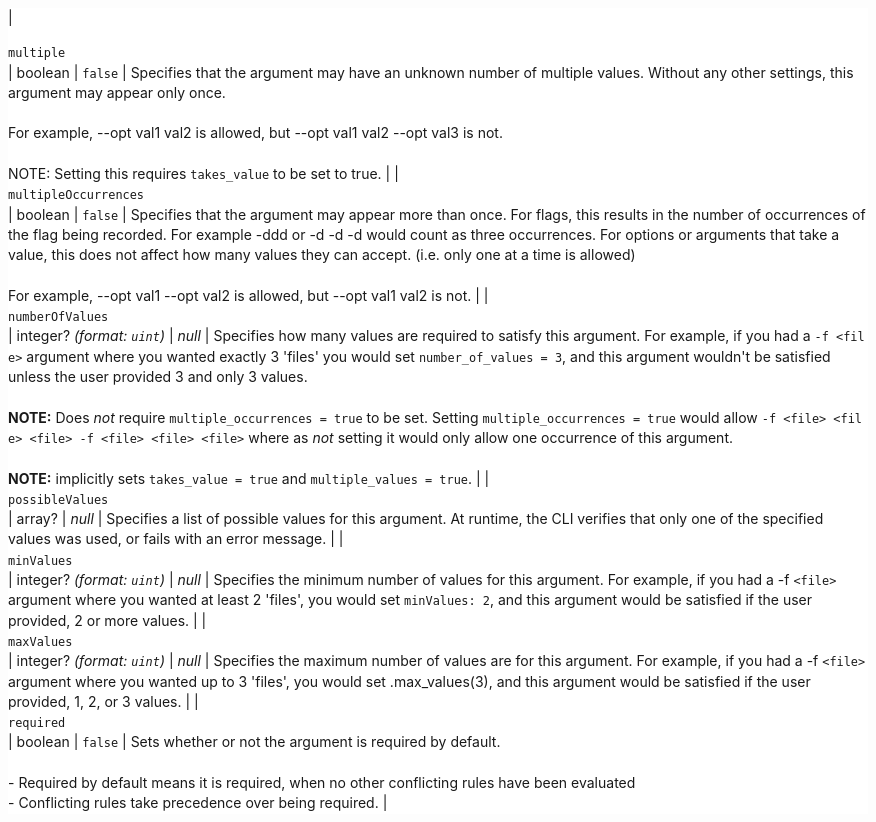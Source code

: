 | <div className="anchor-with-padding" id="cliarg.multiple">`multiple`<a class="hash-link" href="#cliarg.multiple"></a></div>                                                 | boolean                                   | `false` | Specifies that the argument may have an unknown number of multiple values. Without any other settings, this argument may appear only once.<br /><br />For example, --opt val1 val2 is allowed, but --opt val1 val2 --opt val3 is not.<br /><br />NOTE: Setting this requires `takes_value` to be set to true.                                                                                                                                                                                                                                                                                                                           |
| <div className="anchor-with-padding" id="cliarg.multipleoccurrences">`multipleOccurrences`<a class="hash-link" href="#cliarg.multipleoccurrences"></a></div>                | boolean                                   | `false` | Specifies that the argument may appear more than once. For flags, this results in the number of occurrences of the flag being recorded. For example -ddd or -d -d -d would count as three occurrences. For options or arguments that take a value, this does not affect how many values they can accept. (i.e. only one at a time is allowed)<br /><br />For example, --opt val1 --opt val2 is allowed, but --opt val1 val2 is not.                                                                                                                                                                                                     |
| <div className="anchor-with-padding" id="cliarg.numberofvalues">`numberOfValues`<a class="hash-link" href="#cliarg.numberofvalues"></a></div>                               | integer? _(format: `uint`)_               | _null_  | Specifies how many values are required to satisfy this argument. For example, if you had a `-f <file>` argument where you wanted exactly 3 'files' you would set `number_of_values = 3`, and this argument wouldn't be satisfied unless the user provided 3 and only 3 values.<br /><br />**NOTE:** Does _not_ require `multiple_occurrences = true` to be set. Setting `multiple_occurrences = true` would allow `-f <file> <file> <file> -f <file> <file> <file>` where as _not_ setting it would only allow one occurrence of this argument.<br /><br />**NOTE:** implicitly sets `takes_value = true` and `multiple_values = true`. |
| <div className="anchor-with-padding" id="cliarg.possiblevalues">`possibleValues`<a class="hash-link" href="#cliarg.possiblevalues"></a></div>                               | array?                                    | _null_  | Specifies a list of possible values for this argument. At runtime, the CLI verifies that only one of the specified values was used, or fails with an error message.                                                                                                                                                                                                                                                                                                                                                                                                                                                                     |
| <div className="anchor-with-padding" id="cliarg.minvalues">`minValues`<a class="hash-link" href="#cliarg.minvalues"></a></div>                                              | integer? _(format: `uint`)_               | _null_  | Specifies the minimum number of values for this argument. For example, if you had a -f `<file>` argument where you wanted at least 2 'files', you would set `minValues: 2`, and this argument would be satisfied if the user provided, 2 or more values.                                                                                                                                                                                                                                                                                                                                                                                |
| <div className="anchor-with-padding" id="cliarg.maxvalues">`maxValues`<a class="hash-link" href="#cliarg.maxvalues"></a></div>                                              | integer? _(format: `uint`)_               | _null_  | Specifies the maximum number of values are for this argument. For example, if you had a -f `<file>` argument where you wanted up to 3 'files', you would set .max_values(3), and this argument would be satisfied if the user provided, 1, 2, or 3 values.                                                                                                                                                                                                                                                                                                                                                                              |
| <div className="anchor-with-padding" id="cliarg.required">`required`<a class="hash-link" href="#cliarg.required"></a></div>                                                 | boolean                                   | `false` | Sets whether or not the argument is required by default.<br /><br />- Required by default means it is required, when no other conflicting rules have been evaluated<br />- Conflicting rules take precedence over being required.                                                                                                                                                                                                                                                                                                                                                                                                       |